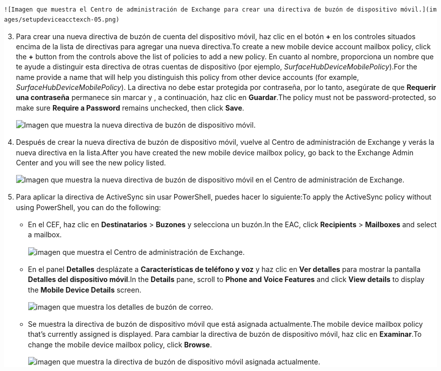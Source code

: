     ![Imagen que muestra el Centro de administración de Exchange para crear una directiva de buzón de dispositivo móvil.](images/setupdeviceacctexch-05.png)

3.  <span data-ttu-id="8ce5d-217">Para crear una nueva directiva de buzón de cuenta del dispositivo móvil, haz clic en el botón **+** en los controles situados encima de la lista de directivas para agregar una nueva directiva.</span><span class="sxs-lookup"><span data-stu-id="8ce5d-217">To create a new mobile device account mailbox policy, click the **+** button from the controls above the list of policies to add a new policy.</span></span> <span data-ttu-id="8ce5d-218">En cuanto al nombre, proporciona un nombre que te ayude a distinguir esta directiva de otras cuentas de dispositivo (por ejemplo, *SurfaceHubDeviceMobilePolicy*).</span><span class="sxs-lookup"><span data-stu-id="8ce5d-218">For the name provide a name that will help you distinguish this policy from other device accounts (for example, *SurfaceHubDeviceMobilePolicy*).</span></span> <span data-ttu-id="8ce5d-219">La directiva no debe estar protegida por contraseña, por lo tanto, asegúrate de que **Requerir una contraseña** permanece sin marcar y , a continuación, haz clic en **Guardar**.</span><span class="sxs-lookup"><span data-stu-id="8ce5d-219">The policy must not be password-protected, so make sure **Require a Password** remains unchecked, then click **Save**.</span></span>

    ![Imagen que muestra la nueva directiva de buzón de dispositivo móvil.](images/setupdeviceacctexch-06.png)

4.  <span data-ttu-id="8ce5d-221">Después de crear la nueva directiva de buzón de dispositivo móvil, vuelve al Centro de administración de Exchange y verás la nueva directiva en la lista.</span><span class="sxs-lookup"><span data-stu-id="8ce5d-221">After you have created the new mobile device mailbox policy, go back to the Exchange Admin Center and you will see the new policy listed.</span></span>

    ![Imagen que muestra la nueva directiva de buzón de dispositivo móvil en el Centro de administración de Exchange.](images/setupdeviceacctexch-07.png)

5.  <span data-ttu-id="8ce5d-223">Para aplicar la directiva de ActiveSync sin usar PowerShell, puedes hacer lo siguiente:</span><span class="sxs-lookup"><span data-stu-id="8ce5d-223">To apply the ActiveSync policy without using PowerShell, you can do the following:</span></span>

    -   <span data-ttu-id="8ce5d-224">En el CEF, haz clic en **Destinatarios** &gt; **Buzones** y selecciona un buzón.</span><span class="sxs-lookup"><span data-stu-id="8ce5d-224">In the EAC, click **Recipients** &gt; **Mailboxes** and select a mailbox.</span></span>

        ![imagen que muestra el Centro de administración de Exchange.](images/setupdeviceacctexch-08.png)

    -   <span data-ttu-id="8ce5d-226">En el panel **Detalles** desplázate a **Características de teléfono y voz** y haz clic en **Ver detalles** para mostrar la pantalla **Detalles del dispositivo móvil**.</span><span class="sxs-lookup"><span data-stu-id="8ce5d-226">In the **Details** pane, scroll to **Phone and Voice Features** and click **View details** to display the **Mobile Device Details** screen.</span></span>

        ![imagen que muestra los detalles de buzón de correo.](images/setupdeviceacctexch-09.png)

    -   <span data-ttu-id="8ce5d-228">Se muestra la directiva de buzón de dispositivo móvil que está asignada actualmente.</span><span class="sxs-lookup"><span data-stu-id="8ce5d-228">The mobile device mailbox policy that’s currently assigned is displayed.</span></span> <span data-ttu-id="8ce5d-229">Para cambiar la directiva de buzón de dispositivo móvil, haz clic en **Examinar**.</span><span class="sxs-lookup"><span data-stu-id="8ce5d-229">To change the mobile device mailbox policy, click **Browse**.</span></span>

        ![imagen que muestra la directiva de buzón de dispositivo móvil asignada actualmente.](images/setupdeviceacctexch-10.png)

